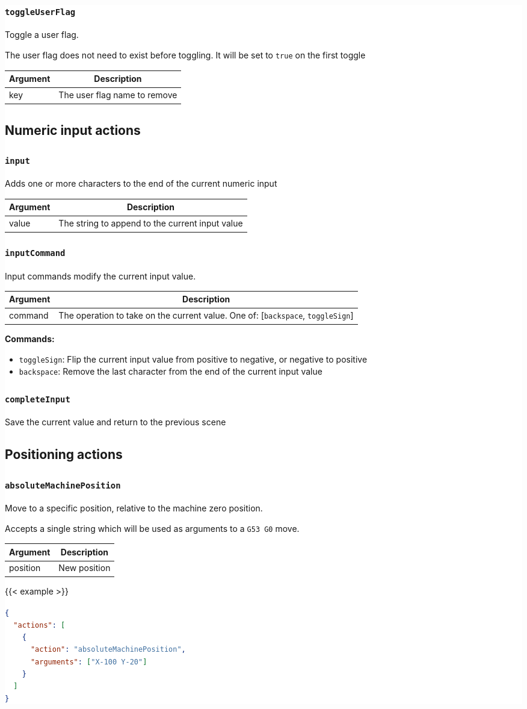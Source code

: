 ### `toggleUserFlag`

Toggle a user flag.

The user flag does not need to exist before toggling. It will be set to `true` on the first toggle

| Argument | Description                  |
| -------- | ---------------------------- |
| key      | The user flag name to remove |

## Numeric input actions

### `input`

Adds one or more characters to the end of the current numeric input

| Argument | Description                                     |
| -------- | ----------------------------------------------- |
| value    | The string to append to the current input value |

### `inputCommand`

Input commands modify the current input value.

| Argument | Description                                                                     |
| -------- | ------------------------------------------------------------------------------- |
| command  | The operation to take on the current value. One of: [`backspace`, `toggleSign`] |

**Commands:**

- `toggleSign`: Flip the current input value from positive to negative, or negative to positive
- `backspace`: Remove the last character from the end of the current input value

### `completeInput`

Save the current value and return to the previous scene

## Positioning actions

### `absoluteMachinePosition`

Move to a specific position, relative to the machine zero position.

Accepts a single string which will be used as arguments to a `G53 G0` move.

| Argument | Description  |
| -------- | ------------ |
| position | New position |

{{< example >}}

```json
{
  "actions": [
    {
      "action": "absoluteMachinePosition",
      "arguments": ["X-100 Y-20"]
    }
  ]
}
```
